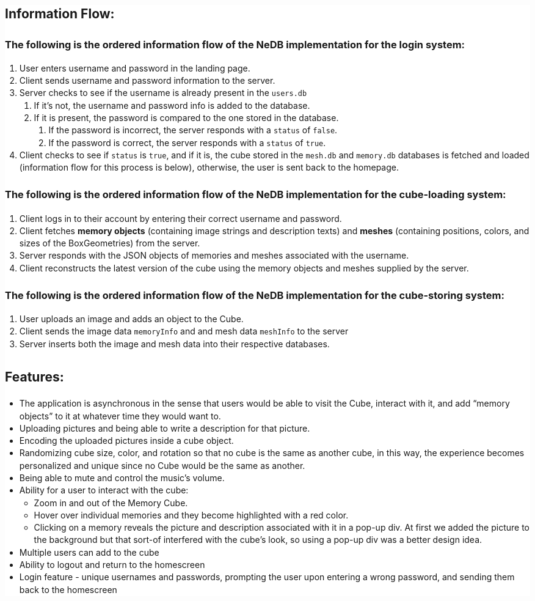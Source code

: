 ## Information Flow:

### The following is the ordered information flow of the NeDB implementation for the login system:



1. User enters username and password in the landing page.
2. Client sends username and password information to the server.
3. Server checks to see if the username is already present in the `users.db`
    1. If it’s not, the username and password info is added to the database.
    2. If it is present, the password is compared to the one stored in the database.
        1. If the password is incorrect, the server responds with a `status` of `false`.
        2. If the password is correct, the server responds with a `status` of `true`.
4. Client checks to see if `status` is `true`, and if it is, the cube stored in the `mesh.db` and `memory.db` databases is fetched and loaded (information flow for this process is below), otherwise, the user is sent back to the homepage. <br/>

### The following is the ordered information flow of the NeDB implementation for the **cube-loading** system:



1. Client logs in to their account by entering their correct username and password.
2. Client fetches **memory objects** (containing image strings and description texts) and **meshes** (containing positions, colors, and sizes of the BoxGeometries) from the server.
3. Server responds with the JSON objects of memories and meshes associated with the username.
4. Client reconstructs the latest version of the cube using the memory objects and meshes supplied by the server. <br/>

### The following is the ordered information flow of the NeDB implementation for the **cube-storing** system:



1. User uploads an image and adds an object to the Cube.
2. Client sends the image data `memoryInfo` and and mesh data `meshInfo` to the server 
3. Server inserts both the image and mesh data into their respective databases. <br/>

## Features:



* The application is asynchronous in the sense that users would be able to visit the Cube, interact with it, and add “memory objects” to it at whatever time they would want to.
* Uploading pictures and being able to write a description for that picture.
* Encoding the uploaded pictures inside a cube object.
* Randomizing cube size, color, and rotation so that no cube is the same as another cube, in this way, the experience becomes personalized and unique since no Cube would be the same as another.
* Being able to mute and control the music’s volume.
* Ability for a user to interact with the cube:
    * Zoom in and out of the Memory Cube.
    * Hover over individual memories and they become highlighted with a red color.
    * Clicking on a memory reveals the picture and description associated with it in a pop-up div. At first we added the picture to the background but that sort-of interfered with the cube’s look, so using a pop-up div was a better design idea.
* Multiple users can add to the cube
* Ability to logout and return to the homescreen
* Login feature - unique usernames and passwords, prompting the user upon entering a wrong password, and sending them back to the homescreen
